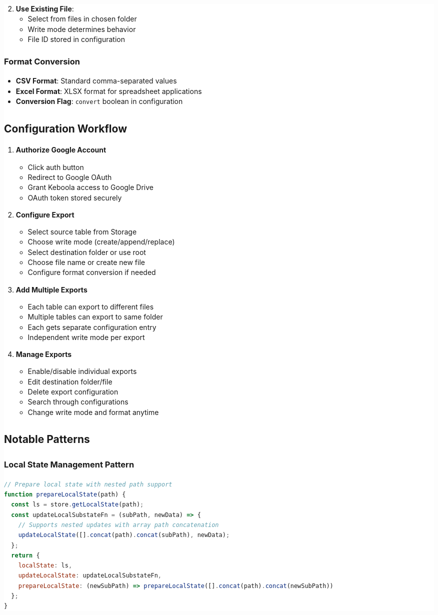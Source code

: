2. **Use Existing File**:
   - Select from files in chosen folder
   - Write mode determines behavior
   - File ID stored in configuration

### Format Conversion
- **CSV Format**: Standard comma-separated values
- **Excel Format**: XLSX format for spreadsheet applications
- **Conversion Flag**: `convert` boolean in configuration

## Configuration Workflow

1. **Authorize Google Account**
   - Click auth button
   - Redirect to Google OAuth
   - Grant Keboola access to Google Drive
   - OAuth token stored securely

2. **Configure Export**
   - Select source table from Storage
   - Choose write mode (create/append/replace)
   - Select destination folder or use root
   - Choose file name or create new file
   - Configure format conversion if needed

3. **Add Multiple Exports**
   - Each table can export to different files
   - Multiple tables can export to same folder
   - Each gets separate configuration entry
   - Independent write mode per export

4. **Manage Exports**
   - Enable/disable individual exports
   - Edit destination folder/file
   - Delete export configuration
   - Search through configurations
   - Change write mode and format anytime

## Notable Patterns

### Local State Management Pattern
```javascript
// Prepare local state with nested path support
function prepareLocalState(path) {
  const ls = store.getLocalState(path);
  const updateLocalSubstateFn = (subPath, newData) => {
    // Supports nested updates with array path concatenation
    updateLocalState([].concat(path).concat(subPath), newData);
  };
  return {
    localState: ls,
    updateLocalState: updateLocalSubstateFn,
    prepareLocalState: (newSubPath) => prepareLocalState([].concat(path).concat(newSubPath))
  };
}
```
